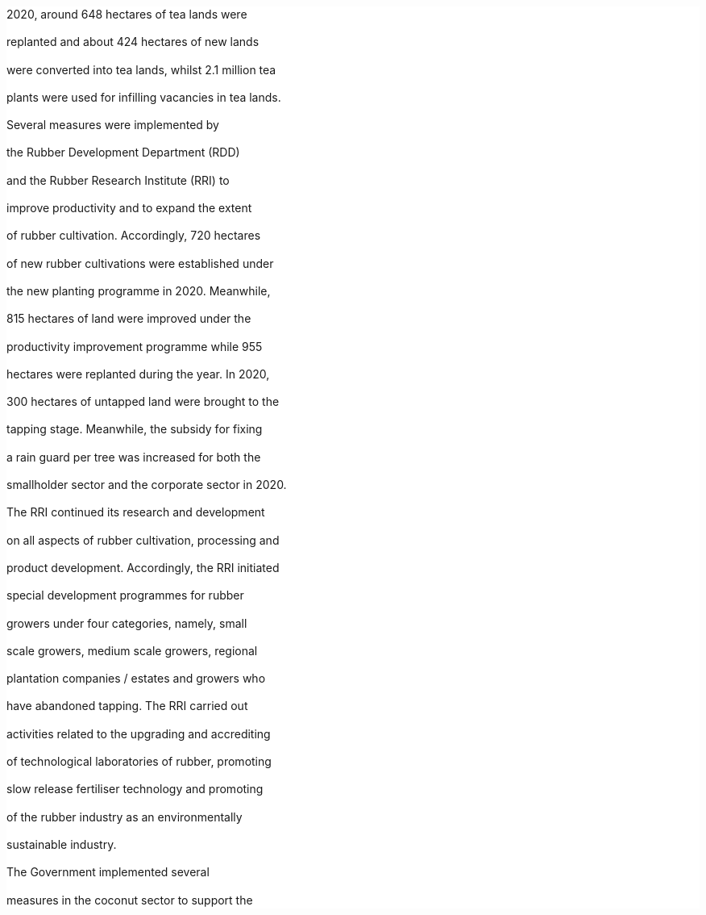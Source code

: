 2020, around 648 hectares of tea lands were

replanted and about 424 hectares of new lands

were converted into tea lands, whilst 2.1 million tea

plants were used for infilling vacancies in tea lands.

Several measures were implemented by

the Rubber Development Department (RDD)

and the Rubber Research Institute (RRI) to

improve productivity and to expand the extent

of rubber cultivation. Accordingly, 720 hectares

of new rubber cultivations were established under

the new planting programme in 2020. Meanwhile,

815 hectares of land were improved under the

productivity improvement programme while 955

hectares were replanted during the year. In 2020,

300 hectares of untapped land were brought to the

tapping stage. Meanwhile, the subsidy for fixing

a rain guard per tree was increased for both the

smallholder sector and the corporate sector in 2020.

The RRI continued its research and development

on all aspects of rubber cultivation, processing and

product development. Accordingly, the RRI initiated

special development programmes for rubber

growers under four categories, namely, small

scale growers, medium scale growers, regional

plantation companies / estates and growers who

have abandoned tapping. The RRI carried out

activities related to the upgrading and accrediting

of technological laboratories of rubber, promoting

slow release fertiliser technology and promoting

of the rubber industry as an environmentally

sustainable industry.

The Government implemented several

measures in the coconut sector to support the
